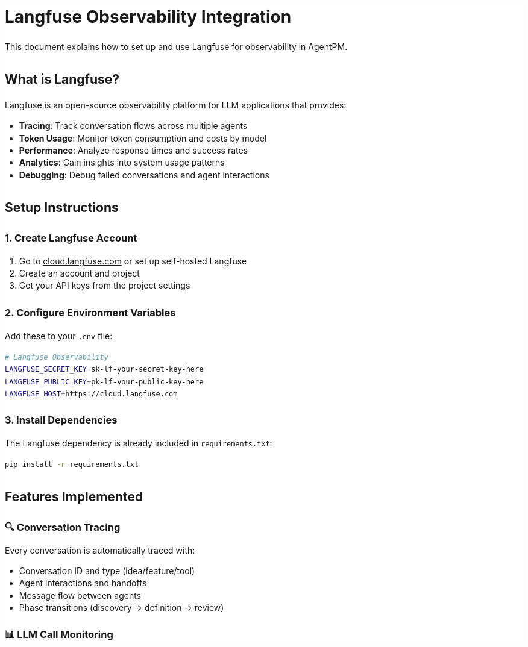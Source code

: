 # Langfuse Observability Integration

This document explains how to set up and use Langfuse for observability in AgentPM.

## What is Langfuse?

Langfuse is an open-source observability platform for LLM applications that provides:

- **Tracing**: Track conversation flows across multiple agents
- **Token Usage**: Monitor token consumption and costs by model
- **Performance**: Analyze response times and success rates
- **Analytics**: Gain insights into system usage patterns
- **Debugging**: Debug failed conversations and agent interactions

## Setup Instructions

### 1. Create Langfuse Account

1. Go to [cloud.langfuse.com](https://cloud.langfuse.com) or set up self-hosted Langfuse
2. Create an account and project
3. Get your API keys from the project settings

### 2. Configure Environment Variables

Add these to your `.env` file:

```bash
# Langfuse Observability
LANGFUSE_SECRET_KEY=sk-lf-your-secret-key-here
LANGFUSE_PUBLIC_KEY=pk-lf-your-public-key-here
LANGFUSE_HOST=https://cloud.langfuse.com
```

### 3. Install Dependencies

The Langfuse dependency is already included in `requirements.txt`:

```bash
pip install -r requirements.txt
```

## Features Implemented

### 🔍 **Conversation Tracing**

Every conversation is automatically traced with:
- Conversation ID and type (idea/feature/tool)
- Agent interactions and handoffs
- Message flow between agents
- Phase transitions (discovery → definition → review)

### 📊 **LLM Call Monitoring**
